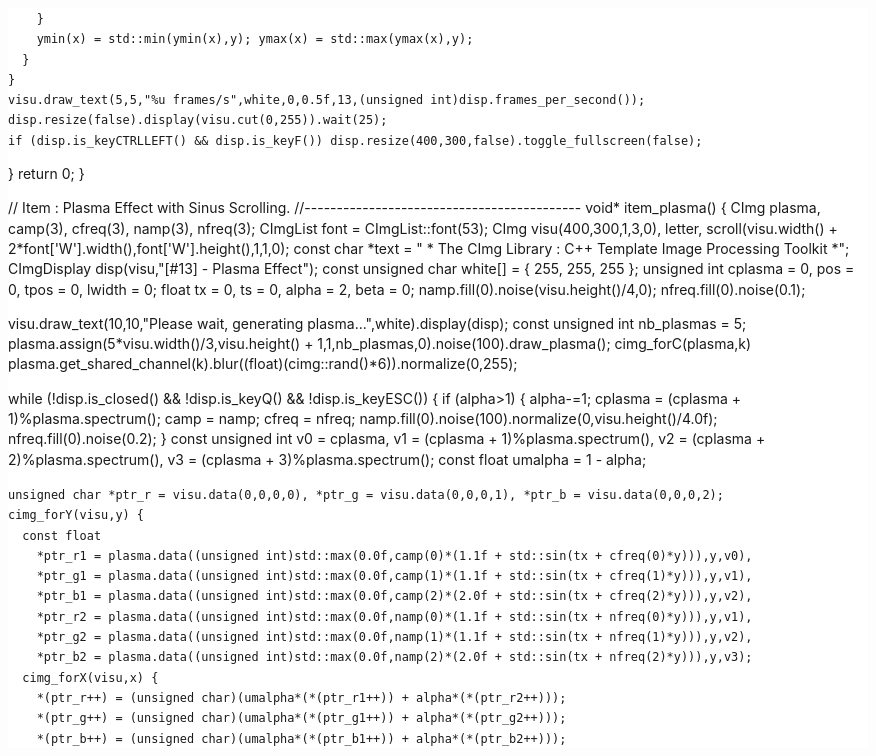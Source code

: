         }
        ymin(x) = std::min(ymin(x),y); ymax(x) = std::max(ymax(x),y);
      }
    }
    visu.draw_text(5,5,"%u frames/s",white,0,0.5f,13,(unsigned int)disp.frames_per_second());
    disp.resize(false).display(visu.cut(0,255)).wait(25);
    if (disp.is_keyCTRLLEFT() && disp.is_keyF()) disp.resize(400,300,false).toggle_fullscreen(false);
  }
  return 0;
}

// Item : Plasma Effect with Sinus Scrolling.
//-------------------------------------------
void* item_plasma() {
  CImg<float> plasma, camp(3), cfreq(3), namp(3), nfreq(3);
  CImgList<unsigned char> font = CImgList<unsigned char>::font(53);
  CImg<unsigned char> visu(400,300,1,3,0), letter, scroll(visu.width() + 2*font['W'].width(),font['W'].height(),1,1,0);
  const char *text = "   * The CImg Library : C++ Template Image Processing Toolkit *";
  CImgDisplay disp(visu,"[#13] - Plasma Effect");
  const unsigned char white[] = { 255, 255, 255 };
  unsigned int cplasma = 0, pos = 0, tpos = 0, lwidth = 0;
  float tx = 0, ts = 0, alpha = 2, beta = 0;
  namp.fill(0).noise(visu.height()/4,0);
  nfreq.fill(0).noise(0.1);

  visu.draw_text(10,10,"Please wait, generating plasma...",white).display(disp);
  const unsigned int nb_plasmas = 5;
  plasma.assign(5*visu.width()/3,visu.height() + 1,1,nb_plasmas,0).noise(100).draw_plasma();
  cimg_forC(plasma,k) plasma.get_shared_channel(k).blur((float)(cimg::rand()*6)).normalize(0,255);

  while (!disp.is_closed() && !disp.is_keyQ() && !disp.is_keyESC()) {
    if (alpha>1) {
      alpha-=1;
      cplasma = (cplasma + 1)%plasma.spectrum();
      camp = namp;
      cfreq = nfreq;
      namp.fill(0).noise(100).normalize(0,visu.height()/4.0f);
      nfreq.fill(0).noise(0.2);
    }
    const unsigned int
      v0 = cplasma, v1 = (cplasma + 1)%plasma.spectrum(),
      v2 = (cplasma + 2)%plasma.spectrum(), v3 = (cplasma + 3)%plasma.spectrum();
    const float umalpha = 1 - alpha;

    unsigned char *ptr_r = visu.data(0,0,0,0), *ptr_g = visu.data(0,0,0,1), *ptr_b = visu.data(0,0,0,2);
    cimg_forY(visu,y) {
      const float
        *ptr_r1 = plasma.data((unsigned int)std::max(0.0f,camp(0)*(1.1f + std::sin(tx + cfreq(0)*y))),y,v0),
        *ptr_g1 = plasma.data((unsigned int)std::max(0.0f,camp(1)*(1.1f + std::sin(tx + cfreq(1)*y))),y,v1),
        *ptr_b1 = plasma.data((unsigned int)std::max(0.0f,camp(2)*(2.0f + std::sin(tx + cfreq(2)*y))),y,v2),
        *ptr_r2 = plasma.data((unsigned int)std::max(0.0f,namp(0)*(1.1f + std::sin(tx + nfreq(0)*y))),y,v1),
        *ptr_g2 = plasma.data((unsigned int)std::max(0.0f,namp(1)*(1.1f + std::sin(tx + nfreq(1)*y))),y,v2),
        *ptr_b2 = plasma.data((unsigned int)std::max(0.0f,namp(2)*(2.0f + std::sin(tx + nfreq(2)*y))),y,v3);
      cimg_forX(visu,x) {
        *(ptr_r++) = (unsigned char)(umalpha*(*(ptr_r1++)) + alpha*(*(ptr_r2++)));
        *(ptr_g++) = (unsigned char)(umalpha*(*(ptr_g1++)) + alpha*(*(ptr_g2++)));
        *(ptr_b++) = (unsigned char)(umalpha*(*(ptr_b1++)) + alpha*(*(ptr_b2++)));